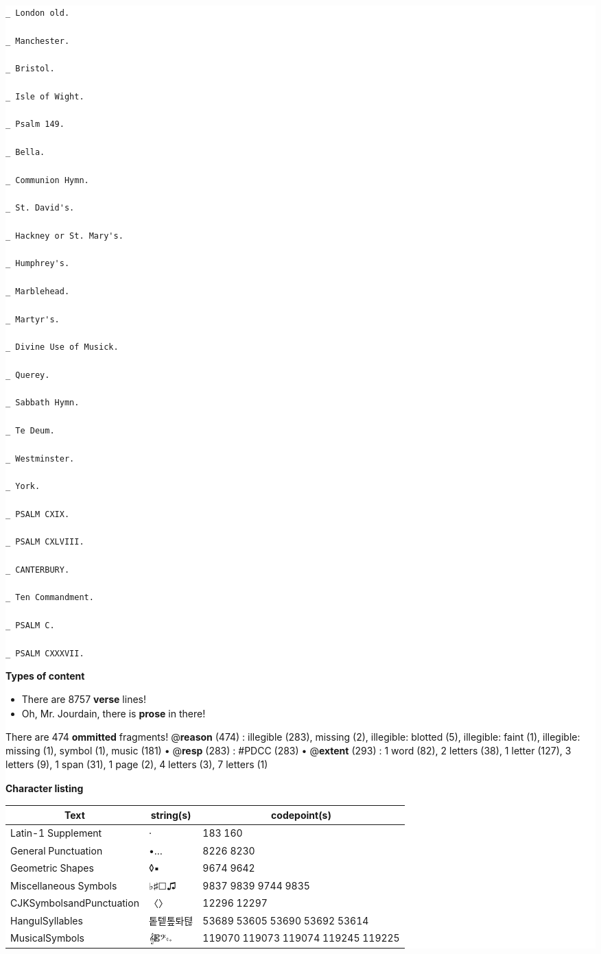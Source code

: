     _ London old.

    _ Manchester.

    _ Bristol.

    _ Isle of Wight.

    _ Psalm 149.

    _ Bella.

    _ Communion Hymn.

    _ St. David's.

    _ Hackney or St. Mary's.

    _ Humphrey's.

    _ Marblehead.

    _ Martyr's.

    _ Divine Use of Musick.

    _ Querey.

    _ Sabbath Hymn.

    _ Te Deum.

    _ Westminster.

    _ York.

    _ PSALM CXIX.

    _ PSALM CXLVIII.

    _ CANTERBURY.

    _ Ten Commandment.

    _ PSALM C.

    _ PSALM CXXXVII.

**Types of content**

  * There are 8757 **verse** lines!
  * Oh, Mr. Jourdain, there is **prose** in there!

There are 474 **ommitted** fragments! 
 @__reason__ (474) : illegible (283), missing (2), illegible: blotted (5), illegible: faint (1), illegible: missing (1), symbol (1), music (181)  •  @__resp__ (283) : #PDCC (283)  •  @__extent__ (293) : 1 word (82), 2 letters (38), 1 letter (127), 3 letters (9), 1 span (31), 1 page (2), 4 letters (3), 7 letters (1)

**Character listing**


|Text|string(s)|codepoint(s)|
|---|---|---|
|Latin-1 Supplement|· |183 160|
|General Punctuation|•…|8226 8230|
|Geometric Shapes|◊▪|9674 9642|
|Miscellaneous Symbols|♭♯☐♫|9837 9839 9744 9835|
|CJKSymbolsandPunctuation|〈〉|12296 12297|
|HangulSyllables|톹텥톺톼텮|53689 53605 53690 53692 53614|
|MusicalSymbols|𝄞𝄡𝄢𝇍𝆹|119070 119073 119074 119245 119225|
